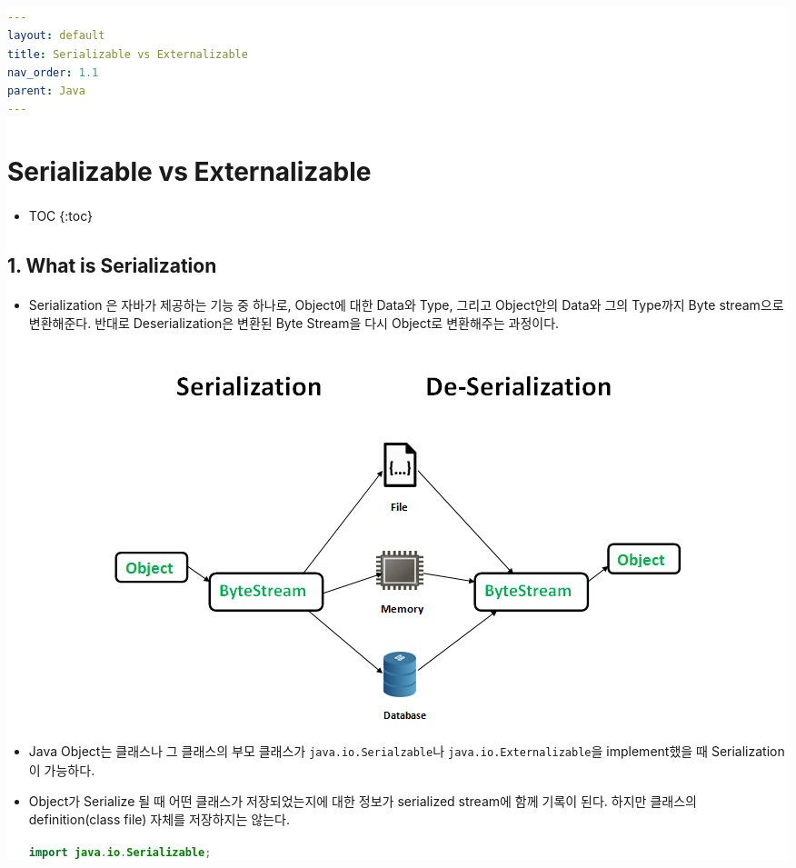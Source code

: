 ```yaml
---
layout: default
title: Serializable vs Externalizable
nav_order: 1.1
parent: Java
---
```


# Serializable vs Externalizable

- TOC
{:toc}


## 1. What is Serialization

  
  - Serialization 은 자바가 제공하는 기능 중 하나로, Object에 대한 Data와 Type, 그리고 Object안의 Data와 그의 Type까지 Byte stream으로 변환해준다. 반대로 Deserialization은 변환된 Byte Stream을 다시 Object로 변환해주는 과정이다.

  <img src="/assets/images/serialize-deserialize-java.png" style=" display: block; margin: 0 auto; margin-bottom: 20px;">

  
  - Java Object는 클래스나 그 클래스의 부모 클래스가 `java.io.Serialzable`나 `java.io.Externalizable`을 implement했을 때 Serialization이 가능하다.

  
  - Object가 Serialize 될 때 어떤 클래스가 저장되었는지에 대한 정보가 serialized stream에 함께 기록이 된다. 하지만 클래스의 definition(class file) 자체를 저장하지는 않는다.  

    ```java
    import java.io.Serializable;
